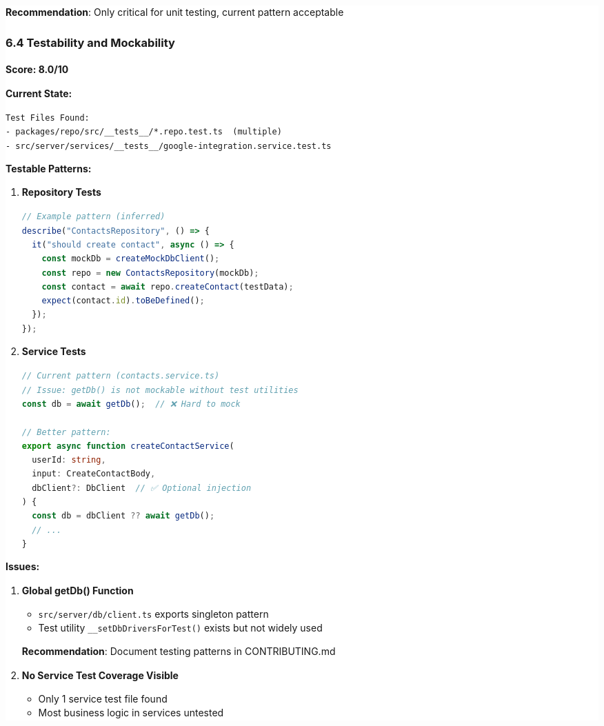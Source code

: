 **Recommendation**: Only critical for unit testing, current pattern acceptable

### 6.4 Testability and Mockability

**Score: 8.0/10**

**Current State:**
```
Test Files Found:
- packages/repo/src/__tests__/*.repo.test.ts  (multiple)
- src/server/services/__tests__/google-integration.service.test.ts
```

**Testable Patterns:**

1. **Repository Tests**
   ```typescript
   // Example pattern (inferred)
   describe("ContactsRepository", () => {
     it("should create contact", async () => {
       const mockDb = createMockDbClient();
       const repo = new ContactsRepository(mockDb);
       const contact = await repo.createContact(testData);
       expect(contact.id).toBeDefined();
     });
   });
   ```

2. **Service Tests**
   ```typescript
   // Current pattern (contacts.service.ts)
   // Issue: getDb() is not mockable without test utilities
   const db = await getDb();  // ❌ Hard to mock

   // Better pattern:
   export async function createContactService(
     userId: string,
     input: CreateContactBody,
     dbClient?: DbClient  // ✅ Optional injection
   ) {
     const db = dbClient ?? await getDb();
     // ...
   }
   ```

**Issues:**

1. **Global getDb() Function**
   - `src/server/db/client.ts` exports singleton pattern
   - Test utility `__setDbDriversForTest()` exists but not widely used

   **Recommendation**: Document testing patterns in CONTRIBUTING.md

2. **No Service Test Coverage Visible**
   - Only 1 service test file found
   - Most business logic in services untested
